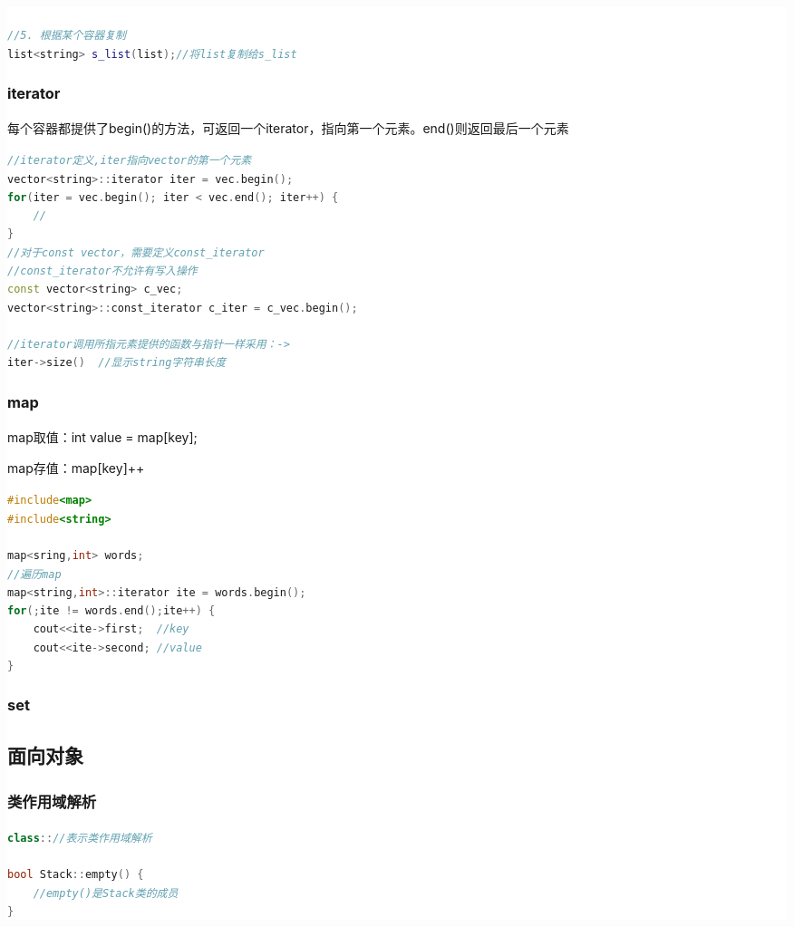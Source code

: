 ```cpp

//5. 根据某个容器复制
list<string> s_list(list);//将list复制给s_list 
```

### iterator

每个容器都提供了begin()的方法，可返回一个iterator，指向第一个元素。end()则返回最后一个元素

```cpp
//iterator定义,iter指向vector的第一个元素
vector<string>::iterator iter = vec.begin(); 
for(iter = vec.begin(); iter < vec.end(); iter++) {
    //
}
//对于const vector，需要定义const_iterator
//const_iterator不允许有写入操作
const vector<string> c_vec;
vector<string>::const_iterator c_iter = c_vec.begin(); 

//iterator调用所指元素提供的函数与指针一样采用：->
iter->size()  //显示string字符串长度

```

### map

map取值：int value = map[key];

map存值：map[key]++

```cpp
#include<map>
#include<string>

map<sring,int> words;
//遍历map
map<string,int>::iterator ite = words.begin();
for(;ite != words.end();ite++) {
	cout<<ite->first;  //key
	cout<<ite->second; //value
}
```

### set

##  面向对象

### 类作用域解析

```cpp
class:://表示类作用域解析
    
bool Stack::empty() {
    //empty()是Stack类的成员
}
```
